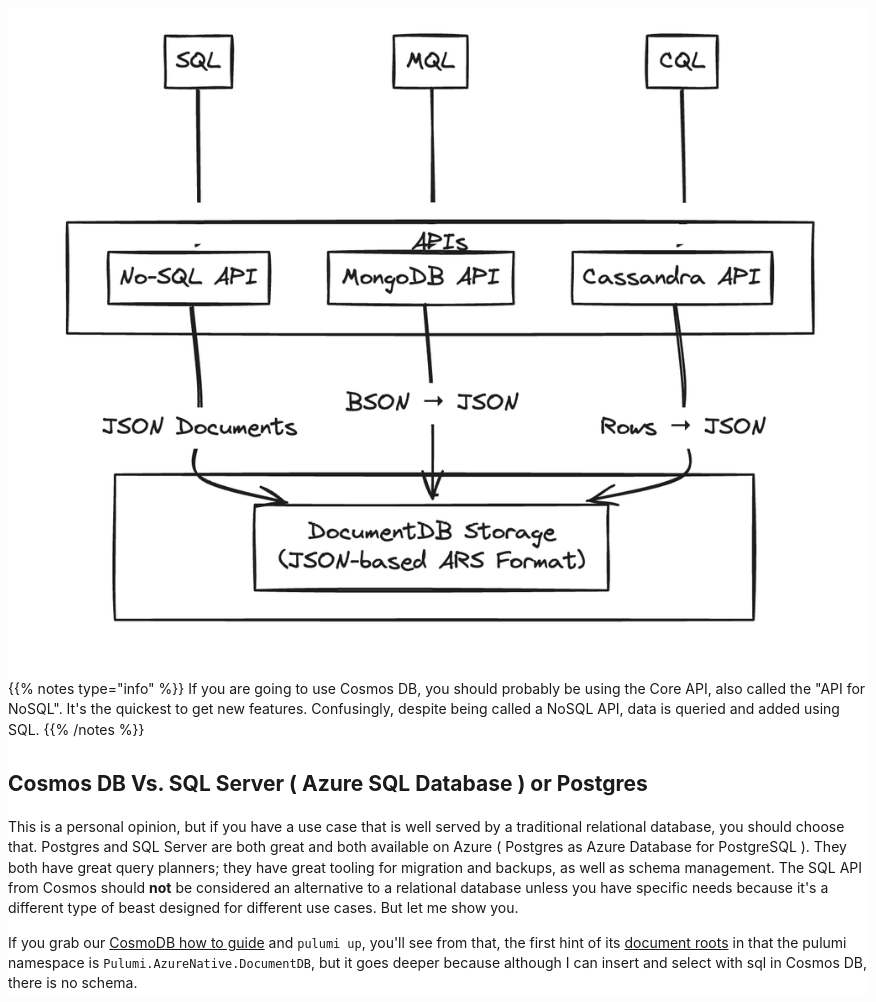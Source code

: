 ![Diagram showing Azure Cosmos DB’s multi-model architecture. SQL, MQL, and CQL interact via NoSQL, MongoDB, and Cassandra APIs, converting data into JSON for storage in DocumentDB’s JSON-based ARS format.](apis.png)

{{% notes type="info" %}}
If you are going to use Cosmos DB, you should probably be using the Core API, also called the "API for NoSQL". It's the quickest to get new features. Confusingly, despite being called a NoSQL API, data is queried and added using SQL.
{{% /notes %}}

## Cosmos DB Vs. SQL Server ( Azure SQL Database ) or Postgres

This is a personal opinion, but if you have a use case that is well served by a traditional relational database, you should choose that. Postgres and SQL Server are both great and both available on Azure ( Postgres as Azure Database for PostgreSQL ). They both have great query planners; they have great tooling for migration and backups, as well as schema management. The SQL API from Cosmos should **not** be considered an alternative to a relational database unless you have specific needs because it's a different type of beast designed for different use cases. But let me show you.

If you grab our [CosmoDB how to guide](https://www.pulumi.com/registry/packages/azure-native/how-to-guides/azure-cs-cosmosdb-logicapp/) and `pulumi up`, you'll see from that, the first hint of its [document roots](https://github.com/pulumi/examples/blob/master/azure-cs-cosmosdb-logicapp/MyStack.cs#L6) in that the pulumi namespace is `Pulumi.AzureNative.DocumentDB`, but it goes deeper because although I can insert and select with sql in Cosmos DB, there is no schema.
